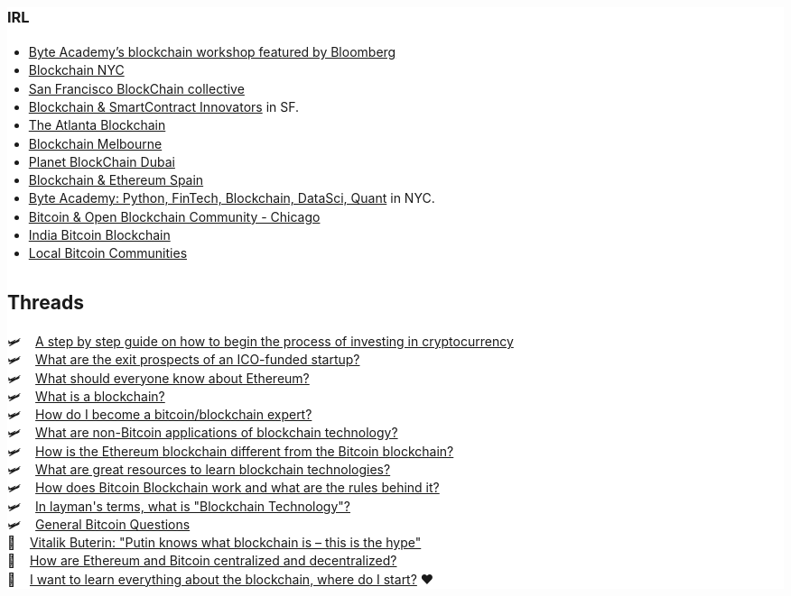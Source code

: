 ### IRL
* [Byte Academy’s blockchain workshop featured by Bloomberg](http://byteacademy.co/all-courses/blockchain/)
* [Blockchain NYC](https://www.meetup.com/Blockchain-NYC-Start-Up-Tech-Events)
* [San Francisco BlockChain collective](https://www.meetup.com/San-Francisco-BlockChain-collective)
* [Blockchain & SmartContract Innovators](https://www.meetup.com/Blockchain-SmartContract-Innovators) in SF.
* [The Atlanta Blockchain](https://www.meetup.com/The-Atlanta-Blockchain/)
* [Blockchain Melbourne](https://www.meetup.com/BlockchainMelbourne)
* [Planet BlockChain Dubai](https://www.meetup.com/Planet-BlockChain-Dubai)
* [Blockchain & Ethereum Spain](https://www.meetup.com/Blockchain-Ethereum-Spain)
* [Byte Academy: Python, FinTech, Blockchain, DataSci, Quant](https://www.meetup.com/Byte-Academy-Finance-and-Technology-community/) in NYC.
* [Bitcoin & Open Blockchain Community - Chicago](https://www.meetup.com/Bitcoin-Open-Blockchain-Community-Chicago/)
* [India Bitcoin Blockchain](https://www.meetup.com/IndiaBitcoin)
* [Local Bitcoin Communities](https://www.reddit.com/r/Bitcoin/wiki/local_communities)

## Threads
🛩 &nbsp;&nbsp;&nbsp;[A step by step guide on how to begin the process of investing in cryptocurrency](https://www.quora.com/What-are-the-first-steps-someone-should-take-when-considering-their-first-investment-in-digital-currency-Litecoin-Ethereum-Bitcoin-etc)<br>
🛩 &nbsp;&nbsp;&nbsp;[What are the exit prospects of an ICO-funded startup?](https://www.quora.com/Realistically-what-are-the-exit-prospects-of-an-ICO-funded-startup-Could-there-be-an-IPO-on-a-main-stock-exchange-or-an-acquisition-by-a-larger-company/answer/Terrence-Yang-4?srid=ZtRt)<br>
🛩 &nbsp;&nbsp;&nbsp;[What should everyone know about Ethereum?](https://www.quora.com/What-should-everyone-know-about-Ethereum)<br>
🛩 &nbsp;&nbsp;&nbsp;[What is a blockchain?](https://www.quora.com/What-is-a-blockchain-2)<br>
🛩 &nbsp;&nbsp;&nbsp;[How do I become a bitcoin/blockchain expert?](https://www.quora.com/How-do-I-become-a-bitcoin-blockchain-expert)<br>
🛩 &nbsp;&nbsp;&nbsp;[What are non-Bitcoin applications of blockchain technology?](https://www.quora.com/What-are-non-Bitcoin-applications-of-blockchain-technology)<br>
🛩 &nbsp;&nbsp;&nbsp;[How is the Ethereum blockchain different from the Bitcoin blockchain?](https://www.quora.com/How-is-the-Ethereum-blockchain-different-from-the-Bitcoin-blockchain)<br>
🛩 &nbsp;&nbsp;&nbsp;[What are great resources to learn blockchain technologies?](https://www.quora.com/What-are-great-resources-to-learn-blockchain-technologies)<br>
🛩 &nbsp;&nbsp;&nbsp;[How does Bitcoin Blockchain work and what are the rules behind it?](https://www.quora.com/How-does-Bitcoin-Blockchain-work-and-what-are-the-rules-behind-it)<br>
🛩 &nbsp;&nbsp;&nbsp;[In layman's terms, what is "Blockchain Technology"?](https://www.quora.com/In-laymans-terms-what-is-Blockchain-Technology)<br>
🛩 &nbsp;&nbsp;&nbsp;[General Bitcoin Questions](https://www.reddit.com/r/Bitcoin/comments/2g9xkk/rbitcoin_is_currently_trending_if_youre_just/)<br>
🚀 &nbsp;&nbsp;&nbsp;[Vitalik Buterin: "Putin knows what blockchain is – this is the hype"](https://www.reddit.com/r/ethereum/comments/6xdsvr/vitalik_buterin_putin_knows_what_blockchain_is/)<br>
🚀 &nbsp;&nbsp;&nbsp;[How are Ethereum and Bitcoin centralized and decentralized?](https://www.quora.com/How-are-Ethereum-and-Bitcoin-centralized-and-decentralized/answer/Terrence-Yang-4?srid=ZtRt)<br>
🚀 &nbsp;&nbsp;&nbsp;[I want to learn everything about the blockchain, where do I start?](https://www.reddit.com/r/Entrepreneur/comments/3l7gj2/i_want_to_learn_everything_about_the_blockchain/) ❤️<br>
